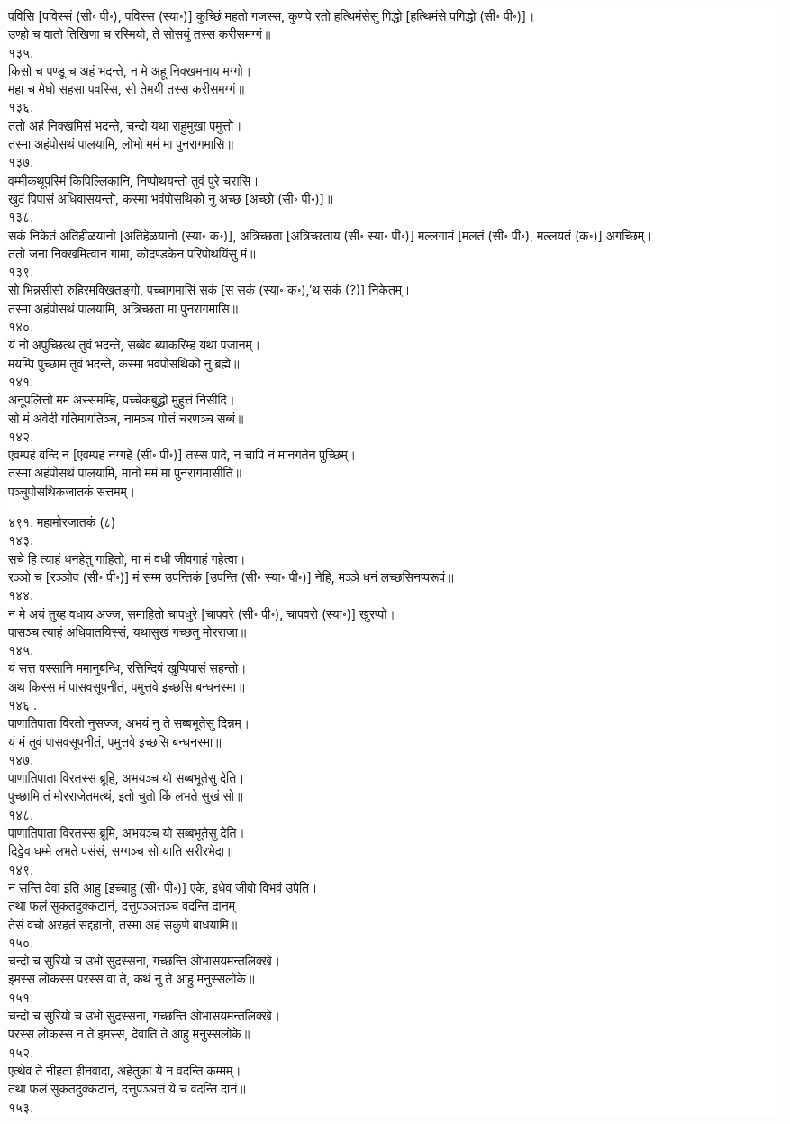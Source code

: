पविसि [पविस्सं (सी॰ पी॰), पविस्स (स्या॰)] कुच्छिं महतो गजस्स, कुणपे रतो हत्थिमंसेसु गिद्धो [हत्थिमंसे पगिद्धो (सी॰ पी॰)]।  
उण्हो च वातो तिखिणा च रस्मियो, ते सोसयुं तस्स करीसमग्गं॥  
१३५.  
किसो च पण्डू च अहं भदन्ते, न मे अहू निक्खमनाय मग्गो।  
महा च मेघो सहसा पवस्सि, सो तेमयी तस्स करीसमग्गं॥  
१३६.  
ततो अहं निक्खमिसं भदन्ते, चन्दो यथा राहुमुखा पमुत्तो।  
तस्मा अहंपोसथं पालयामि, लोभो ममं मा पुनरागमासि॥  
१३७.  
वम्मीकथूपस्मिं किपिल्लिकानि, निप्पोथयन्तो तुवं पुरे चरासि।  
खुदं पिपासं अधिवासयन्तो, कस्मा भवंपोसथिको नु अच्छ [अच्छो (सी॰ पी॰)]॥  
१३८.  
सकं निकेतं अतिहीळयानो [अतिहेळयानो (स्या॰ क॰)], अत्रिच्छता [अत्रिच्छताय (सी॰ स्या॰ पी॰)] मल्लगामं [मलतं (सी॰ पी॰), मल्लयतं (क॰)] अगच्छिम्।  
ततो जना निक्खमित्वान गामा, कोदण्डकेन परिपोथयिंसु मं॥  
१३९.  
सो भिन्नसीसो रुहिरमक्खितङ्गो, पच्चागमासिं सकं [स सकं (स्या॰ क॰),’थ सकं (?)] निकेतम्।  
तस्मा अहंपोसथं पालयामि, अत्रिच्छता मा पुनरागमासि॥  
१४०.  
यं नो अपुच्छित्थ तुवं भदन्ते, सब्बेव ब्याकरिम्ह यथा पजानम्।  
मयम्पि पुच्छाम तुवं भदन्ते, कस्मा भवंपोसथिको नु ब्रह्मे॥  
१४१.  
अनूपलित्तो मम अस्समम्हि, पच्चेकबुद्धो मुहुत्तं निसीदि।  
सो मं अवेदी गतिमागतिञ्च, नामञ्च गोत्तं चरणञ्च सब्बं॥  
१४२.  
एवम्पहं वन्दि न [एवम्पहं नग्गहे (सी॰ पी॰)] तस्स पादे, न चापि नं मानगतेन पुच्छिम्।  
तस्मा अहंपोसथं पालयामि, मानो ममं मा पुनरागमासीति॥  
पञ्चुपोसथिकजातकं सत्तमम्।  
  
४९१. महामोरजातकं (८)  
१४३.  
सचे हि त्याहं धनहेतु गाहितो, मा मं वधी जीवगाहं गहेत्वा।  
रञ्ञो च [रञ्ञोव (सी॰ पी॰)] मं सम्म उपन्तिकं [उपन्ति (सी॰ स्या॰ पी॰)] नेहि, मञ्ञे धनं लच्छसिनप्परूपं॥  
१४४.  
न मे अयं तुय्ह वधाय अज्ज, समाहितो चापधुरे [चापवरे (सी॰ पी॰), चापवरो (स्या॰)] खुरप्पो।  
पासञ्च त्याहं अधिपातयिस्सं, यथासुखं गच्छतु मोरराजा॥  
१४५.  
यं सत्त वस्सानि ममानुबन्धि, रत्तिन्दिवं खुप्पिपासं सहन्तो।  
अथ किस्स मं पासवसूपनीतं, पमुत्तवे इच्छसि बन्धनस्मा॥  
१४६ .  
पाणातिपाता विरतो नुसज्ज, अभयं नु ते सब्बभूतेसु दिन्नम्।  
यं मं तुवं पासवसूपनीतं, पमुत्तवे इच्छसि बन्धनस्मा॥  
१४७.  
पाणातिपाता विरतस्स ब्रूहि, अभयञ्च यो सब्बभूतेसु देति।  
पुच्छामि तं मोरराजेतमत्थं, इतो चुतो किं लभते सुखं सो॥  
१४८.  
पाणातिपाता विरतस्स ब्रूमि, अभयञ्च यो सब्बभूतेसु देति।  
दिट्ठेव धम्मे लभते पसंसं, सग्गञ्च सो याति सरीरभेदा॥  
१४९.  
न सन्ति देवा इति आहु [इच्चाहु (सी॰ पी॰)] एके, इधेव जीवो विभवं उपेति।  
तथा फलं सुकतदुक्कटानं, दत्तुपञ्ञत्तञ्च वदन्ति दानम्।  
तेसं वचो अरहतं सद्दहानो, तस्मा अहं सकुणे बाधयामि॥  
१५०.  
चन्दो च सुरियो च उभो सुदस्सना, गच्छन्ति ओभासयमन्तलिक्खे।  
इमस्स लोकस्स परस्स वा ते, कथं नु ते आहु मनुस्सलोके॥  
१५१.  
चन्दो च सुरियो च उभो सुदस्सना, गच्छन्ति ओभासयमन्तलिक्खे।  
परस्स लोकस्स न ते इमस्स, देवाति ते आहु मनुस्सलोके॥  
१५२.  
एत्थेव ते नीहता हीनवादा, अहेतुका ये न वदन्ति कम्मम्।  
तथा फलं सुकतदुक्कटानं, दत्तुपञ्ञत्तं ये च वदन्ति दानं॥  
१५३.  